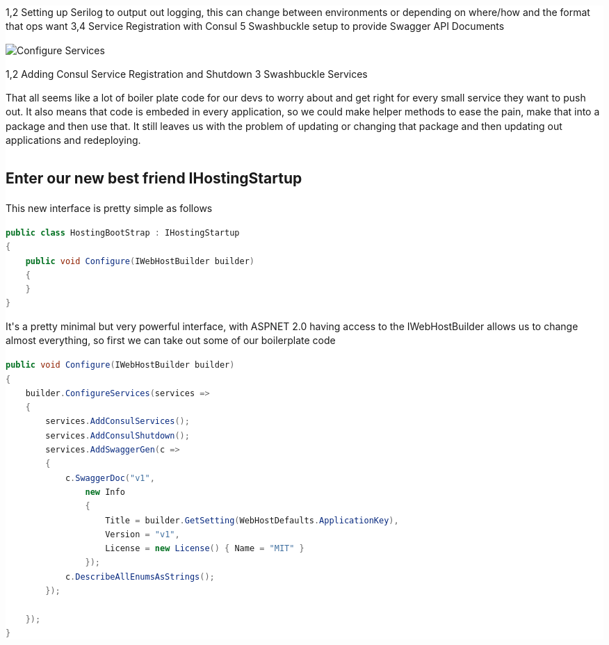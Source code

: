 1,2 Setting up Serilog to output out logging, this can change between environments or depending on where/how and the format that ops want
3,4 Service Registration with Consul
5   Swashbuckle setup to provide Swagger API Documents

![Configure Services](https://cetus.io/images/crosscut/configureservices.png)

1,2 Adding Consul Service Registration and Shutdown
3   Swashbuckle Services

That all seems like a lot of boiler plate code for our devs to worry about and get right for every small service they want to push out. It also means that code is embeded in every application, so we could
make helper methods to ease the pain, make that into a package and then use that. It still leaves us with the problem of updating or changing that package and then updating out applications and redeploying.

## Enter our new best friend IHostingStartup

This new interface is pretty simple as follows

``` csharp
public class HostingBootStrap : IHostingStartup
{
    public void Configure(IWebHostBuilder builder)
    {
    }
}
```

It's a pretty minimal but very powerful interface, with ASPNET 2.0 having access to the IWebHostBuilder allows us to change almost everything, so first we can take out some of our boilerplate code

``` csharp
public void Configure(IWebHostBuilder builder)
{
    builder.ConfigureServices(services =>
    {
        services.AddConsulServices();
        services.AddConsulShutdown();
        services.AddSwaggerGen(c =>
        {
            c.SwaggerDoc("v1", 
                new Info 
                { 
                    Title = builder.GetSetting(WebHostDefaults.ApplicationKey), 
                    Version = "v1", 
                    License = new License() { Name = "MIT" } 
                });
            c.DescribeAllEnumsAsStrings();
        });

    });
}
```
